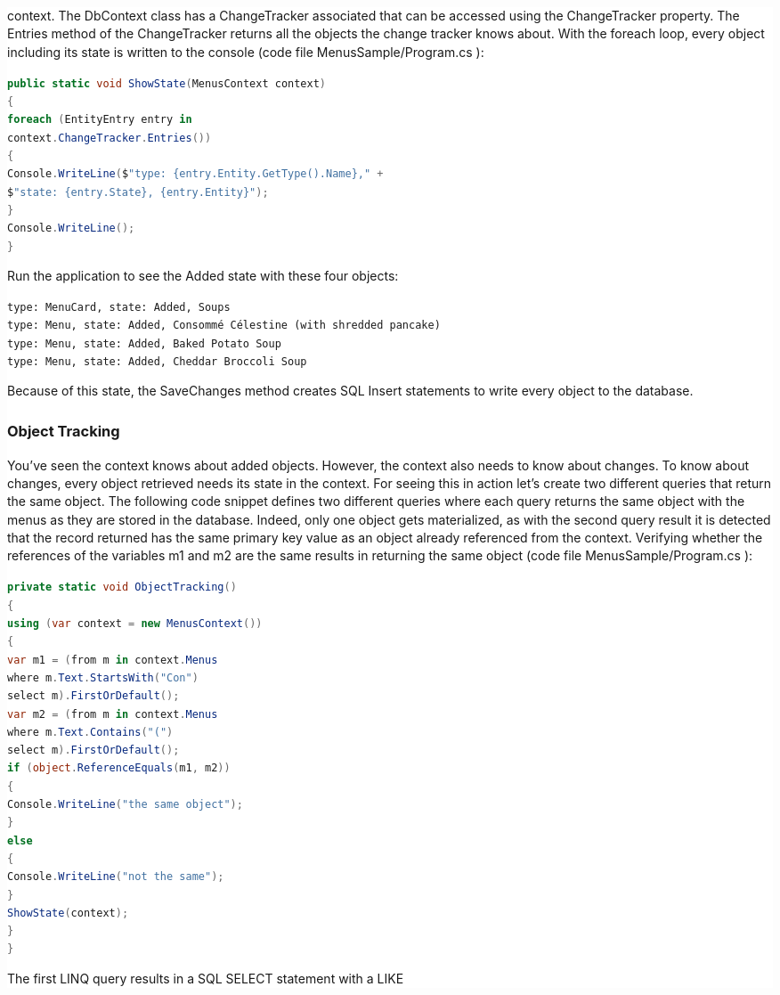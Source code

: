 context. The DbContext class has a ChangeTracker associated that can
be accessed using the ChangeTracker property. The Entries method of
the ChangeTracker returns all the objects the change tracker knows
about. With the foreach loop, every object including its state is written
to the console (code file MenusSample/Program.cs ):
```c#
public static void ShowState(MenusContext context)
{
foreach (EntityEntry entry in
context.ChangeTracker.Entries())
{
Console.WriteLine($"type: {entry.Entity.GetType().Name}," +
$"state: {entry.State}, {entry.Entity}");
}
Console.WriteLine();
}
```
Run the application to see the Added state with these four objects:
```
type: MenuCard, state: Added, Soups
type: Menu, state: Added, Consommé Célestine (with shredded pancake)
type: Menu, state: Added, Baked Potato Soup
type: Menu, state: Added, Cheddar Broccoli Soup
```
Because of this state, the SaveChanges method creates SQL Insert
statements to write every object to the database.

### Object Tracking
You’ve seen the context knows about added objects. However, the
context also needs to know about changes. To know about changes,
every object retrieved needs its state in the context. For seeing this in
action let’s create two different queries that return the same object.
The following code snippet defines two different queries where each
query returns the same object with the menus as they are stored in the
database. Indeed, only one object gets materialized, as with the second
query result it is detected that the record returned has the same
primary key value as an object already referenced from the context.
Verifying whether the references of the variables m1 and m2 are the
same results in returning the same object (code file
MenusSample/Program.cs ):
```c#
private static void ObjectTracking()
{
using (var context = new MenusContext())
{
var m1 = (from m in context.Menus
where m.Text.StartsWith("Con")
select m).FirstOrDefault();
var m2 = (from m in context.Menus
where m.Text.Contains("(")
select m).FirstOrDefault();
if (object.ReferenceEquals(m1, m2))
{
Console.WriteLine("the same object");
}
else
{
Console.WriteLine("not the same");
}
ShowState(context);
}
}
```
The first LINQ query results in a SQL SELECT statement with a LIKE